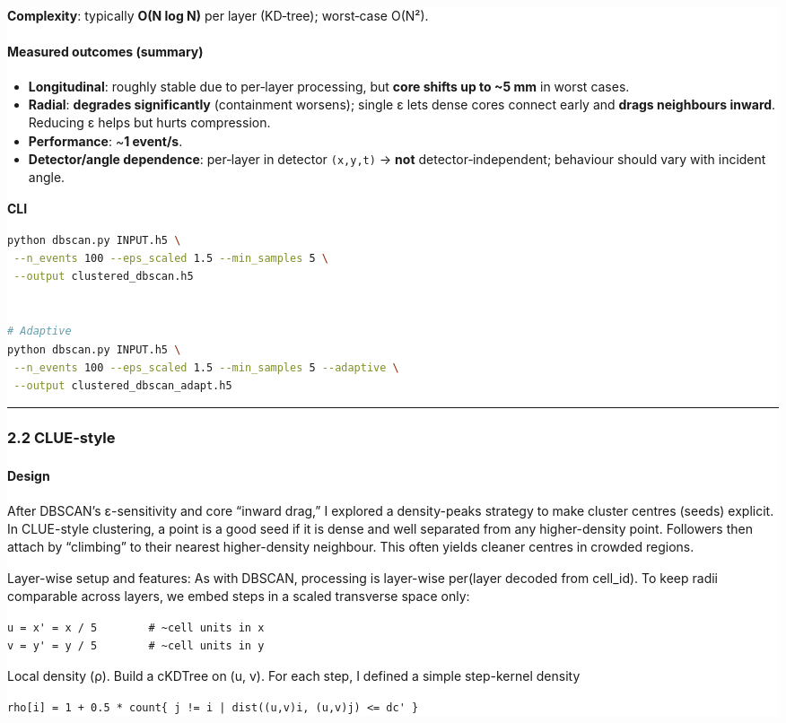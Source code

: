 




**Complexity**: typically **O(N log N)** per layer (KD‑tree); worst‑case O(N²).


#### Measured outcomes (summary)


* **Longitudinal**: roughly stable due to per‑layer processing, but **core shifts up to \~5 mm** in worst cases.
* **Radial**: **degrades significantly** (containment worsens); single ε lets dense cores connect early and **drags neighbours inward**. Reducing ε helps but hurts compression.
* **Performance**: \~**1 event/s**.
* **Detector/angle dependence**: per‑layer in detector `(x,y,t)` → **not** detector‑independent; behaviour should vary with incident angle.


**CLI**


```bash
python dbscan.py INPUT.h5 \
 --n_events 100 --eps_scaled 1.5 --min_samples 5 \
 --output clustered_dbscan.h5


# Adaptive
python dbscan.py INPUT.h5 \
 --n_events 100 --eps_scaled 1.5 --min_samples 5 --adaptive \
 --output clustered_dbscan_adapt.h5
```


---


### 2.2 CLUE-style


#### Design


After DBSCAN’s ε-sensitivity and core “inward drag,” I explored a density-peaks strategy to make cluster centres (seeds) explicit. In CLUE-style clustering, a point is a good seed if it is dense and well separated from any higher-density point. Followers then attach by “climbing” to their nearest higher-density neighbour. This often yields cleaner centres in crowded regions.


Layer-wise setup and features: As with DBSCAN, processing is layer-wise per(layer decoded from cell_id). To keep radii comparable across layers, we embed steps in a scaled transverse space only:
```
u = x' = x / 5        # ~cell units in x
v = y' = y / 5        # ~cell units in y
```


Local density (ρ). Build a cKDTree on (u, v). For each step, I defined a simple step-kernel density
```
rho[i] = 1 + 0.5 * count{ j != i | dist((u,v)i, (u,v)j) <= dc' }
```
